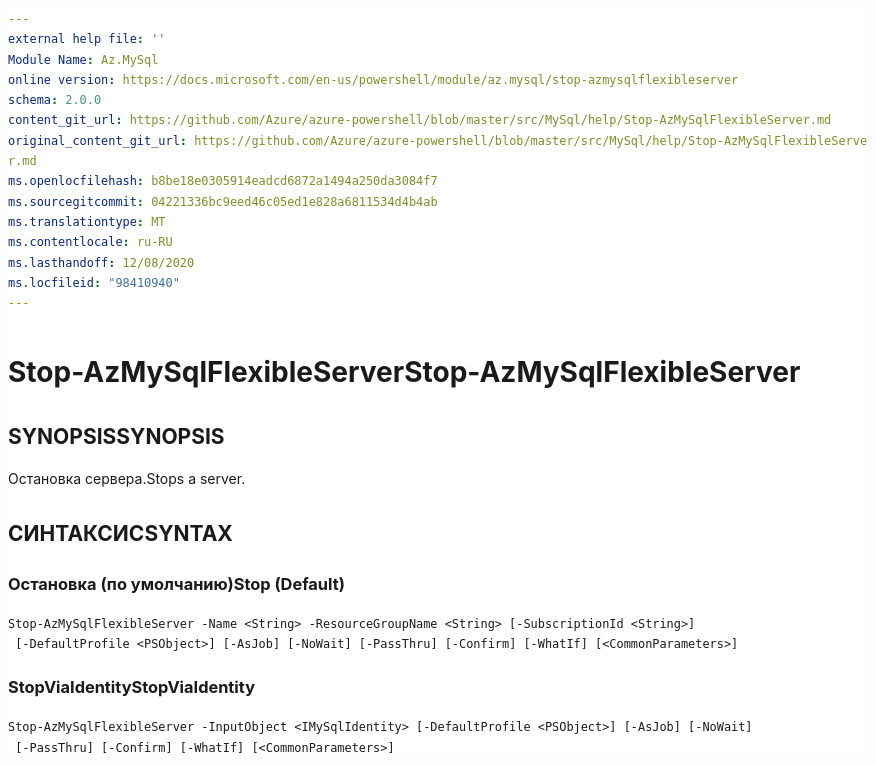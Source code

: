 ```yaml
---
external help file: ''
Module Name: Az.MySql
online version: https://docs.microsoft.com/en-us/powershell/module/az.mysql/stop-azmysqlflexibleserver
schema: 2.0.0
content_git_url: https://github.com/Azure/azure-powershell/blob/master/src/MySql/help/Stop-AzMySqlFlexibleServer.md
original_content_git_url: https://github.com/Azure/azure-powershell/blob/master/src/MySql/help/Stop-AzMySqlFlexibleServer.md
ms.openlocfilehash: b8be18e0305914eadcd6872a1494a250da3084f7
ms.sourcegitcommit: 04221336bc9eed46c05ed1e828a6811534d4b4ab
ms.translationtype: MT
ms.contentlocale: ru-RU
ms.lasthandoff: 12/08/2020
ms.locfileid: "98410940"
---
```

# <span data-ttu-id="9f024-101">Stop-AzMySqlFlexibleServer</span><span class="sxs-lookup"><span data-stu-id="9f024-101">Stop-AzMySqlFlexibleServer</span></span>

## <span data-ttu-id="9f024-102">SYNOPSIS</span><span class="sxs-lookup"><span data-stu-id="9f024-102">SYNOPSIS</span></span>
<span data-ttu-id="9f024-103">Остановка сервера.</span><span class="sxs-lookup"><span data-stu-id="9f024-103">Stops a server.</span></span>

## <span data-ttu-id="9f024-104">СИНТАКСИС</span><span class="sxs-lookup"><span data-stu-id="9f024-104">SYNTAX</span></span>

### <span data-ttu-id="9f024-105">Остановка (по умолчанию)</span><span class="sxs-lookup"><span data-stu-id="9f024-105">Stop (Default)</span></span>
```
Stop-AzMySqlFlexibleServer -Name <String> -ResourceGroupName <String> [-SubscriptionId <String>]
 [-DefaultProfile <PSObject>] [-AsJob] [-NoWait] [-PassThru] [-Confirm] [-WhatIf] [<CommonParameters>]
```

### <span data-ttu-id="9f024-106">StopViaIdentity</span><span class="sxs-lookup"><span data-stu-id="9f024-106">StopViaIdentity</span></span>
```
Stop-AzMySqlFlexibleServer -InputObject <IMySqlIdentity> [-DefaultProfile <PSObject>] [-AsJob] [-NoWait]
 [-PassThru] [-Confirm] [-WhatIf] [<CommonParameters>]
```
